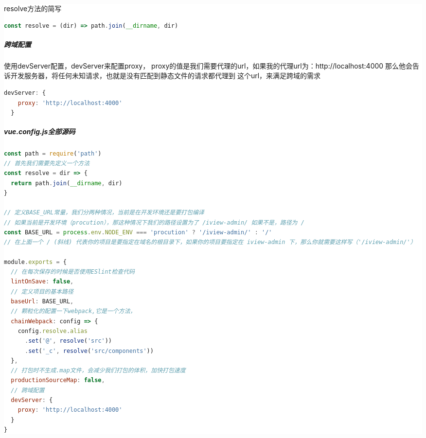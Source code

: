 resolve方法的简写
```javascript
const resolve = (dir) => path.join(__dirname, dir)

```

##### 跨域配置
使用devServer配置，devServer来配置proxy， proxy的值是我们需要代理的url，如果我的代理url为：http://localhost:4000 那么他会告诉开发服务器，将任何未知请求，也就是没有匹配到静态文件的请求都代理到 这个url，来满足跨域的需求
```javascript
devServer: {
    proxy: 'http://localhost:4000'
  }
```

##### vue.config.js全部源码
```javascript
const path = require('path')
// 首先我们需要先定义一个方法
const resolve = dir => {
  return path.join(__dirname, dir)
}

// 定义BASE_URL常量，我们分两种情况，当前是在开发环境还是要打包编译
// 如果当前是开发环境（procution），那这种情况下我们的路径设置为了 /iview-admin/ 如果不是，路径为 /
const BASE_URL = process.env.NODE_ENV === 'procution' ? '/iview-admin/' : '/'
// 在上面一个 / (斜线) 代表你的项目是要指定在域名的根目录下，如果你的项目要指定在 iview-admin 下，那么你就需要这样写（'/iview-admin/'）

module.exports = {
  // 在每次保存的时候是否使用ESlint检查代码
  lintOnSave: false,
  // 定义项目的基本路径
  baseUrl: BASE_URL,
  // 颗粒化的配置一下webpack,它是一个方法，
  chainWebpack: config => {
    config.resolve.alias
      .set('@', resolve('src'))
      .set('_c', resolve('src/components'))
  },
  // 打包时不生成.map文件，会减少我们打包的体积，加快打包速度
  productionSourceMap: false,
  // 跨域配置
  devServer: {
    proxy: 'http://localhost:4000'
  }
}

```